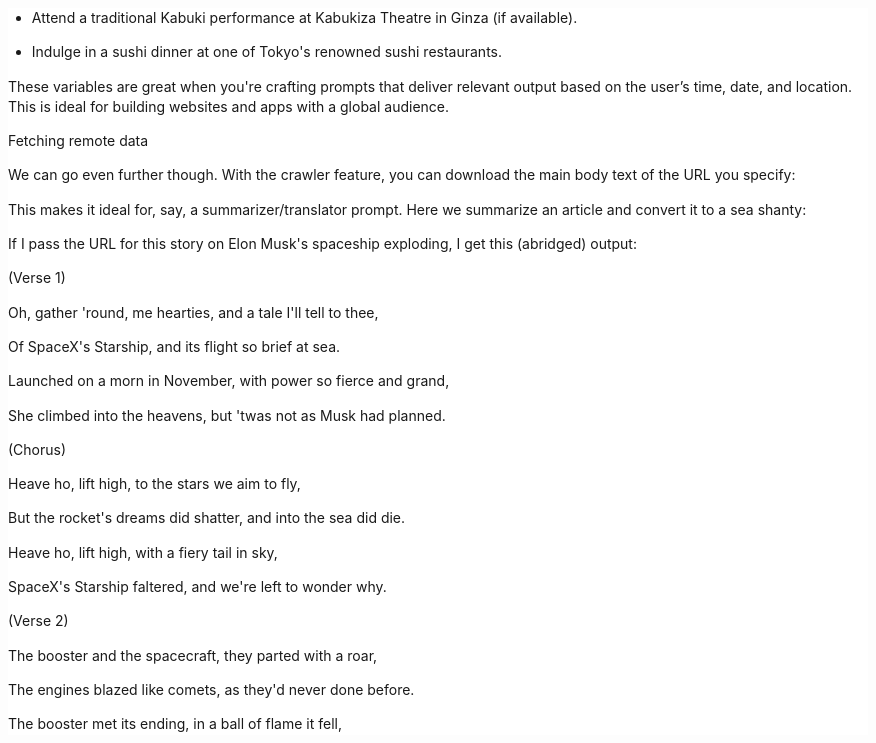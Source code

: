 
- Attend a traditional Kabuki performance at Kabukiza Theatre in Ginza (if available).


- Indulge in a sushi dinner at one of Tokyo's renowned sushi restaurants.


These variables are great when you're crafting prompts that deliver relevant output based on the user’s time, date, and location. This is ideal for building websites and apps with a global audience.



Fetching remote data



We can go even further though. With the crawler feature, you can download the main body text of the URL you specify:



This makes it ideal for, say, a summarizer/translator prompt. Here we summarize an article and convert it to a sea shanty:



If I pass the URL for this story on Elon Musk's spaceship exploding, I get this (abridged) output:



(Verse 1)


Oh, gather 'round, me hearties, and a tale I'll tell to thee,


Of SpaceX's Starship, and its flight so brief at sea.


Launched on a morn in November, with power so fierce and grand,


She climbed into the heavens, but 'twas not as Musk had planned.



(Chorus)


Heave ho, lift high, to the stars we aim to fly,


But the rocket's dreams did shatter, and into the sea did die.


Heave ho, lift high, with a fiery tail in sky,


SpaceX's Starship faltered, and we're left to wonder why.



(Verse 2)


The booster and the spacecraft, they parted with a roar,


The engines blazed like comets, as they'd never done before.


The booster met its ending, in a ball of flame it fell,
